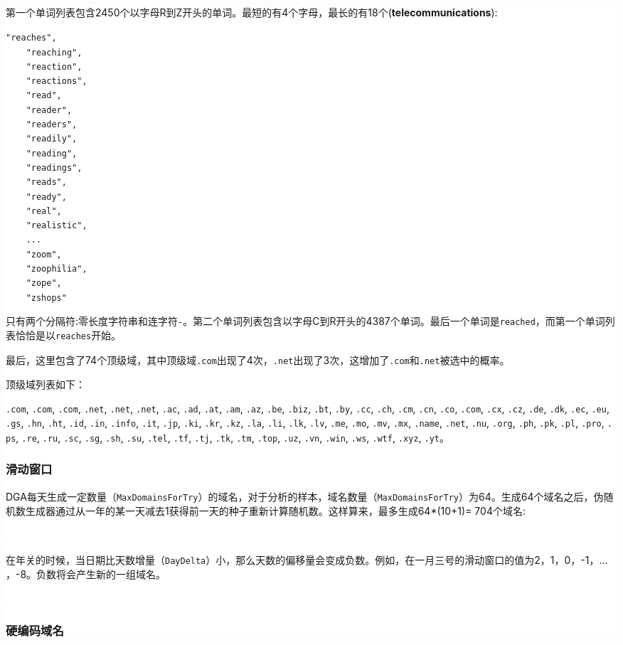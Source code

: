 第一个单词列表包含2450个以字母R到Z开头的单词。最短的有4个字母，最长的有18个(**telecommunications**):

```
"reaches", 
    "reaching", 
    "reaction", 
    "reactions", 
    "read", 
    "reader", 
    "readers", 
    "readily", 
    "reading", 
    "readings", 
    "reads", 
    "ready", 
    "real", 
    "realistic", 
    ...
    "zoom",                                                                 
    "zoophilia",                                                            
    "zope",                                                                 
    "zshops"
```

只有两个分隔符:零长度字符串和连字符`-`。第二个单词列表包含以字母C到R开头的4387个单词。最后一个单词是`reached`，而第一个单词列表恰恰是以`reaches`开始。

最后，这里包含了74个顶级域，其中顶级域`.com`出现了4次，`.net`出现了3次，这增加了`.com`和`.net`被选中的概率。

顶级域列表如下：

`.com`, `.com`, `.com`, `.net`, `.net`, `.net`, `.ac`, `.ad`, `.at`, `.am`, `.az`, `.be`, `.biz`, `.bt`, `.by`, `.cc`, `.ch`, `.cm`, `.cn`, `.co`, `.com`, `.cx`, `.cz`, `.de`, `.dk`, `.ec`, `.eu`, `.gs`, `.hn`, `.ht`, `.id`, `.in`, `.info`, `.it`, `.jp`, `.ki`, `.kr`, `.kz`, `.la`, `.li`, `.lk`, `.lv`, `.me`, `.mo`, `.mv`, `.mx`, `.name`, `.net`, `.nu`, `.org`, `.ph`, `.pk`, `.pl`, `.pro`, `.ps`, `.re`, `.ru`, `.sc`, `.sg`, `.sh`, `.su`, `.tel`, `.tf`, `.tj`, `.tk`, `.tm`, `.top`, `.uz`, `.vn`, `.win`, `.ws`, `.wtf`, `.xyz`, `.yt`。

### <a class="reference-link" name="%E6%BB%91%E5%8A%A8%E7%AA%97%E5%8F%A3"></a>滑动窗口

DGA每天生成一定数量（`MaxDomainsForTry`）的域名，对于分析的样本，域名数量（`MaxDomainsForTry`）为64。生成64个域名之后，伪随机数生成器通过从一年的某一天减去1获得前一天的种子重新计算随机数。这样算来，最多生成64*(10+1)= 704个域名:

[![](data:image/png;base64,iVBORw0KGgoAAAANSUhEUgAAAAEAAAABCAYAAAAfFcSJAAAAAXNSR0IArs4c6QAAAARnQU1BAACxjwv8YQUAAAAJcEhZcwAADsQAAA7EAZUrDhsAAAANSURBVBhXYzh8+PB/AAffA0nNPuCLAAAAAElFTkSuQmCC)](https://www.johannesbader.ch/images/2018-04-29-the-new-domain-generation-algorithm-of-nymaim/sliding1.png)

在年关的时候，当日期比天数增量（`DayDelta`）小，那么天数的偏移量会变成负数。例如，在一月三号的滑动窗口的值为2，1，0，-1，… ，-8。负数将会产生新的一组域名。

[![](data:image/png;base64,iVBORw0KGgoAAAANSUhEUgAAAAEAAAABCAYAAAAfFcSJAAAAAXNSR0IArs4c6QAAAARnQU1BAACxjwv8YQUAAAAJcEhZcwAADsQAAA7EAZUrDhsAAAANSURBVBhXYzh8+PB/AAffA0nNPuCLAAAAAElFTkSuQmCC)](https://www.johannesbader.ch/images/2018-04-29-the-new-domain-generation-algorithm-of-nymaim/sliding2.png)

### <a class="reference-link" name="%E7%A1%AC%E7%BC%96%E7%A0%81%E5%9F%9F%E5%90%8D"></a>硬编码域名
